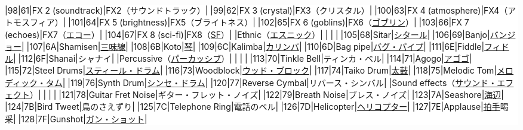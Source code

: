 |98|61|FX 2 (soundtrack)|FX2（サウンドトラック）|
|99|62|FX 3 (crystal)|FX3（クリスタル）|
|100|63|FX 4 (atmosphere)|FX4（アトモスフィア）|
|101|64|FX 5 (brightness)|FX5（ブライトネス）|
|102|65|FX 6 (goblins)|FX6（[ゴブリン](https://ja.wikipedia.org/wiki/%E3%82%B4%E3%83%96%E3%83%AA%E3%83%B3 "ゴブリン")）|
|103|66|FX 7 (echoes)|FX7（[エコー](https://ja.wikipedia.org/wiki/%E3%82%A8%E3%82%B3%E3%83%BC_(%E9%9F%B3%E9%9F%BF%E6%A9%9F%E5%99%A8) "エコー (音響機器)")）|
|104|67|FX 8 (sci-fi)|FX8（[SF](https://ja.wikipedia.org/wiki/%E3%82%B5%E3%82%A4%E3%82%A8%E3%83%B3%E3%82%B9%E3%83%BB%E3%83%95%E3%82%A3%E3%82%AF%E3%82%B7%E3%83%A7%E3%83%B3 "サイエンス・フィクション")）|
|Ethnic（[エスニック](https://ja.wikipedia.org/wiki/%E6%B0%91%E6%97%8F%E6%A5%BD%E5%99%A8 "民族楽器")）|   |   |   |
|105|68|Sitar|[シタール](https://ja.wikipedia.org/wiki/%E3%82%B7%E3%82%BF%E3%83%BC%E3%83%AB "シタール")|
|106|69|Banjo|[バンジョー](https://ja.wikipedia.org/wiki/%E3%83%90%E3%83%B3%E3%82%B8%E3%83%A7%E3%83%BC "バンジョー")|
|107|6A|Shamisen|[三味線](https://ja.wikipedia.org/wiki/%E4%B8%89%E5%91%B3%E7%B7%9A "三味線")|
|108|6B|Koto|[琴](https://ja.wikipedia.org/wiki/%E7%90%B4 "琴")|
|109|6C|Kalimba|[カリンバ](https://ja.wikipedia.org/wiki/%E3%82%AB%E3%83%AA%E3%83%B3%E3%83%90 "カリンバ")|
|110|6D|Bag pipe|[バグ・パイプ](https://ja.wikipedia.org/wiki/%E3%83%90%E3%82%B0%E3%83%91%E3%82%A4%E3%83%97 "バグパイプ")|
|111|6E|Fiddle|[フィドル](https://ja.wikipedia.org/wiki/%E3%83%95%E3%82%A3%E3%83%89%E3%83%AB "フィドル")|
|112|6F|Shanai|シャナイ|
|Percussive（[パーカッシブ](https://ja.wikipedia.org/wiki/%E6%89%93%E6%A5%BD%E5%99%A8 "打楽器")）|   |   |   |
|113|70|Tinkle Bell|ティンカ・ベル|
|114|71|Agogo|[アゴゴ](https://ja.wikipedia.org/wiki/%E3%82%A2%E3%82%B4%E3%82%B4 "アゴゴ")|
|115|72|Steel Drums|[スティール・ドラム](https://ja.wikipedia.org/wiki/%E3%82%B9%E3%83%86%E3%82%A3%E3%83%BC%E3%83%AB%E3%83%91%E3%83%B3 "スティールパン")|
|116|73|Woodblock|[ウッド・ブロック](https://ja.wikipedia.org/wiki/%E3%82%A6%E3%83%83%E3%83%89%E3%83%96%E3%83%AD%E3%83%83%E3%82%AF "ウッドブロック")|
|117|74|Taiko Drum|[太鼓](https://ja.wikipedia.org/wiki/%E5%A4%AA%E9%BC%93 "太鼓")|
|118|75|Melodic Tom|[メロディック・タム](https://ja.wikipedia.org/wiki/%E3%83%88%E3%83%A0%E3%83%88%E3%83%A0 "トムトム")|
|119|76|Synth Drum|[シンセ・ドラム](https://ja.wikipedia.org/wiki/%E9%9B%BB%E5%AD%90%E3%83%89%E3%83%A9%E3%83%A0 "電子ドラム")|
|120|77|Reverse Cymbal|リバース・シンバル|
|Sound effects（[サウンド・エフェクト](https://ja.wikipedia.org/wiki/%E5%8A%B9%E6%9E%9C%E9%9F%B3 "効果音")）|   |   |   |
|121|78|Guitar Fret Noise|ギター・フレット・ノイズ|
|122|79|Breath Noise|ブレス・ノイズ|
|123|7A|Seashore|[海辺](https://ja.wikipedia.org/wiki/%E6%B5%B7%E5%B2%B8 "海岸")|
|124|7B|Bird Tweet|鳥のさえずり|
|125|7C|Telephone Ring|電話のベル|
|126|7D|Helicopter|[ヘリコプター](https://ja.wikipedia.org/wiki/%E3%83%98%E3%83%AA%E3%82%B3%E3%83%97%E3%82%BF%E3%83%BC "ヘリコプター")|
|127|7E|Applause|[拍手](https://ja.wikipedia.org/wiki/%E6%8B%8D%E6%89%8B "拍手")喝采|
|128|7F|Gunshot|[ガン・ショット](https://ja.wikipedia.org/wiki/%E9%8A%83%E5%A3%B0 "銃声")|
